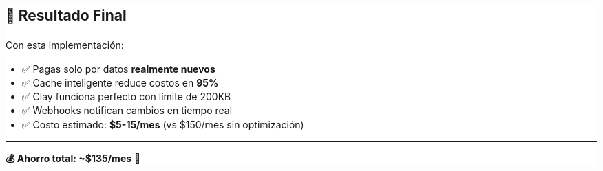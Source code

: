 
## 🎉 Resultado Final

Con esta implementación:
- ✅ Pagas solo por datos **realmente nuevos**
- ✅ Cache inteligente reduce costos en **95%**
- ✅ Clay funciona perfecto con límite de 200KB
- ✅ Webhooks notifican cambios en tiempo real
- ✅ Costo estimado: **$5-15/mes** (vs $150/mes sin optimización)

---

**💰 Ahorro total: ~$135/mes** 🎊
